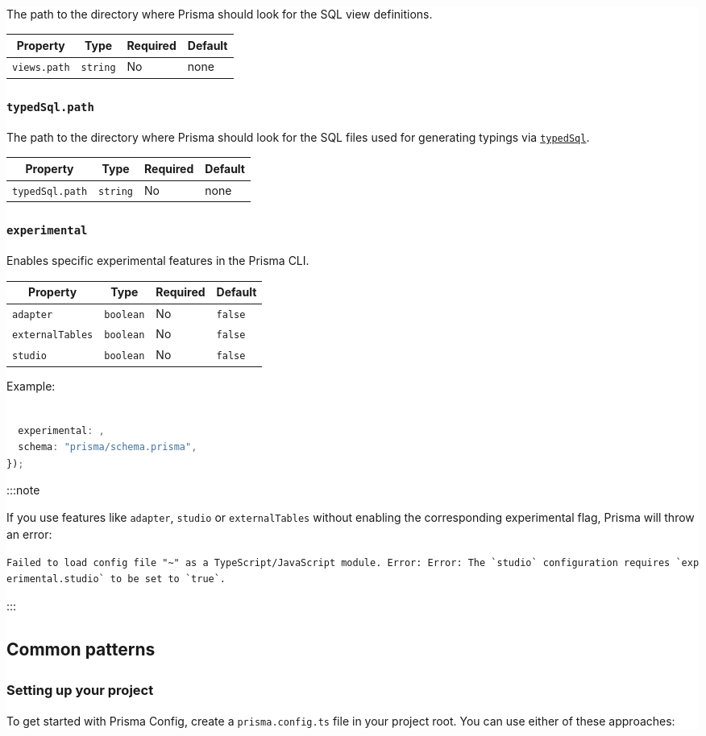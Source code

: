 The path to the directory where Prisma should look for the SQL view definitions.

| Property     | Type     | Required | Default |
| ------------ | -------- | -------- | ------- |
| `views.path` | `string` | No       | none    |

### `typedSql.path`

The path to the directory where Prisma should look for the SQL files used for generating typings via [`typedSql`](/orm/prisma-client/using-raw-sql/typedsql).

| Property        | Type     | Required | Default |
| --------------- | -------- | -------- | ------- |
| `typedSql.path` | `string` | No       | none    |

### `experimental`

Enables specific experimental features in the Prisma CLI.

| Property         | Type      | Required | Default |
| ---------------- | --------- | -------- | ------- |
| `adapter`        | `boolean` | No       | `false` |
| `externalTables` | `boolean` | No       | `false` |
| `studio`         | `boolean` | No       | `false` |

Example:

```ts

  experimental: ,
  schema: "prisma/schema.prisma",
});
```

:::note

If you use features like `adapter`, `studio` or `externalTables` without enabling the corresponding experimental flag, Prisma will throw an error:

```terminal
Failed to load config file "~" as a TypeScript/JavaScript module. Error: Error: The `studio` configuration requires `experimental.studio` to be set to `true`.
```

:::

## Common patterns

### Setting up your project

To get started with Prisma Config, create a `prisma.config.ts` file in your project root. You can use either of these approaches:
